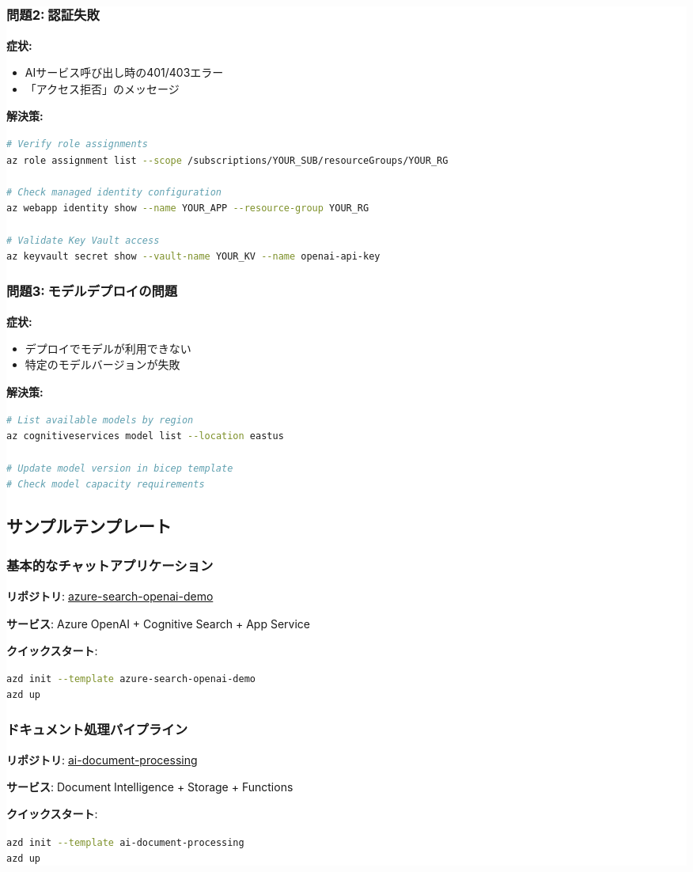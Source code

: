 ### 問題2: 認証失敗

**症状:**
- AIサービス呼び出し時の401/403エラー
- 「アクセス拒否」のメッセージ

**解決策:**
```bash
# Verify role assignments
az role assignment list --scope /subscriptions/YOUR_SUB/resourceGroups/YOUR_RG

# Check managed identity configuration
az webapp identity show --name YOUR_APP --resource-group YOUR_RG

# Validate Key Vault access
az keyvault secret show --vault-name YOUR_KV --name openai-api-key
```

### 問題3: モデルデプロイの問題

**症状:**
- デプロイでモデルが利用できない
- 特定のモデルバージョンが失敗

**解決策:**
```bash
# List available models by region
az cognitiveservices model list --location eastus

# Update model version in bicep template
# Check model capacity requirements
```

## サンプルテンプレート

### 基本的なチャットアプリケーション

**リポジトリ**: [azure-search-openai-demo](https://github.com/Azure-Samples/azure-search-openai-demo)

**サービス**: Azure OpenAI + Cognitive Search + App Service

**クイックスタート**:
```bash
azd init --template azure-search-openai-demo
azd up
```

### ドキュメント処理パイプライン

**リポジトリ**: [ai-document-processing](https://github.com/Azure-Samples/ai-document-processing)

**サービス**: Document Intelligence + Storage + Functions

**クイックスタート**:
```bash
azd init --template ai-document-processing
azd up
```
